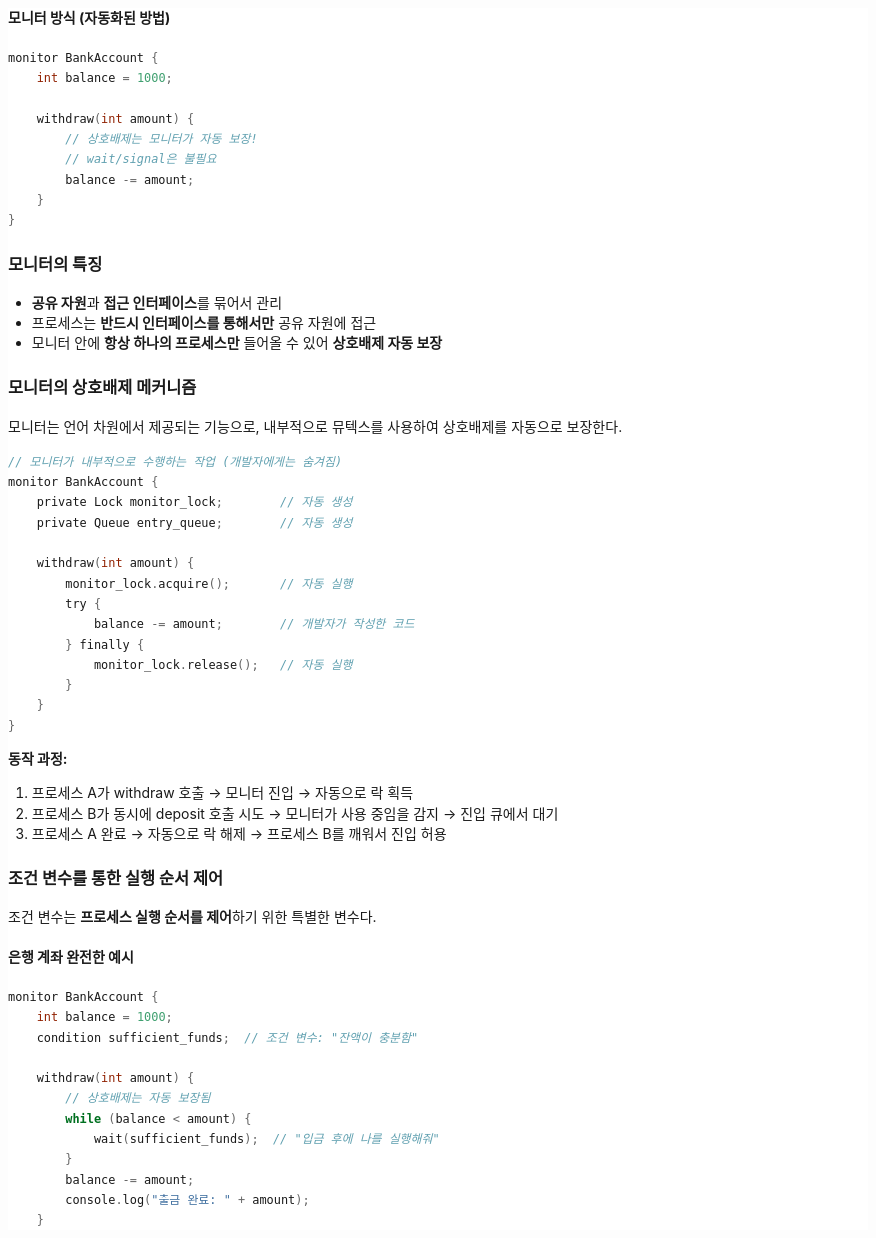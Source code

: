 #### 모니터 방식 (자동화된 방법)

```c
monitor BankAccount {
    int balance = 1000;

    withdraw(int amount) {
        // 상호배제는 모니터가 자동 보장!
        // wait/signal은 불필요
        balance -= amount;
    }
}
```

### 모니터의 특징

- **공유 자원**과 **접근 인터페이스**를 묶어서 관리
- 프로세스는 **반드시 인터페이스를 통해서만** 공유 자원에 접근
- 모니터 안에 **항상 하나의 프로세스만** 들어올 수 있어 **상호배제 자동 보장**

### 모니터의 상호배제 메커니즘

모니터는 언어 차원에서 제공되는 기능으로, 내부적으로 뮤텍스를 사용하여 상호배제를 자동으로 보장한다.

```c
// 모니터가 내부적으로 수행하는 작업 (개발자에게는 숨겨짐)
monitor BankAccount {
    private Lock monitor_lock;        // 자동 생성
    private Queue entry_queue;        // 자동 생성

    withdraw(int amount) {
        monitor_lock.acquire();       // 자동 실행
        try {
            balance -= amount;        // 개발자가 작성한 코드
        } finally {
            monitor_lock.release();   // 자동 실행
        }
    }
}
```

**동작 과정:**

1. 프로세스 A가 withdraw 호출 → 모니터 진입 → 자동으로 락 획득
2. 프로세스 B가 동시에 deposit 호출 시도 → 모니터가 사용 중임을 감지 → 진입 큐에서 대기
3. 프로세스 A 완료 → 자동으로 락 해제 → 프로세스 B를 깨워서 진입 허용

### 조건 변수를 통한 실행 순서 제어

조건 변수는 **프로세스 실행 순서를 제어**하기 위한 특별한 변수다.

#### 은행 계좌 완전한 예시

```c
monitor BankAccount {
    int balance = 1000;
    condition sufficient_funds;  // 조건 변수: "잔액이 충분함"

    withdraw(int amount) {
        // 상호배제는 자동 보장됨
        while (balance < amount) {
            wait(sufficient_funds);  // "입금 후에 나를 실행해줘"
        }
        balance -= amount;
        console.log("출금 완료: " + amount);
    }

```